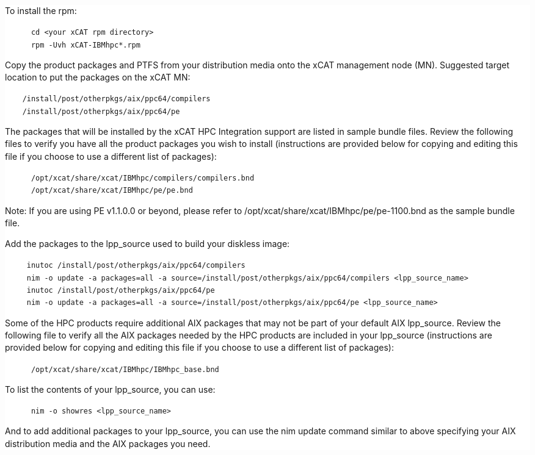 To install the rpm:

~~~~
      cd <your xCAT rpm directory>
      rpm -Uvh xCAT-IBMhpc*.rpm

~~~~

Copy the product packages and PTFS from your distribution media onto the xCAT management node (MN). Suggested target location to put the packages on the xCAT MN:

~~~~
    /install/post/otherpkgs/aix/ppc64/compilers
    /install/post/otherpkgs/aix/ppc64/pe
~~~~


The packages that will be installed by the xCAT HPC Integration support are listed in sample bundle files. Review the following files to verify you have all the product packages you wish to install (instructions are provided below for copying and editing this file if you choose to use a different list of packages):

~~~~
      /opt/xcat/share/xcat/IBMhpc/compilers/compilers.bnd
      /opt/xcat/share/xcat/IBMhpc/pe/pe.bnd
~~~~


Note: If you are using PE v1.1.0.0 or beyond, please refer to /opt/xcat/share/xcat/IBMhpc/pe/pe-1100.bnd as the sample bundle file.

Add the packages to the lpp_source used to build your diskless image:

~~~~
     inutoc /install/post/otherpkgs/aix/ppc64/compilers
     nim -o update -a packages=all -a source=/install/post/otherpkgs/aix/ppc64/compilers <lpp_source_name>
     inutoc /install/post/otherpkgs/aix/ppc64/pe
     nim -o update -a packages=all -a source=/install/post/otherpkgs/aix/ppc64/pe <lpp_source_name>
~~~~


Some of the HPC products require additional AIX packages that may not be part of your default AIX lpp_source. Review the following file to verify all the AIX packages needed by the HPC products are included in your lpp_source (instructions are provided below for copying and editing this file if you choose to use a different list of packages):

~~~~
      /opt/xcat/share/xcat/IBMhpc/IBMhpc_base.bnd
~~~~


To list the contents of your lpp_source, you can use:

~~~~
      nim -o showres <lpp_source_name>
~~~~


And to add additional packages to your lpp_source, you can use the nim update command similar to above specifying your AIX distribution media and the AIX packages you need.
